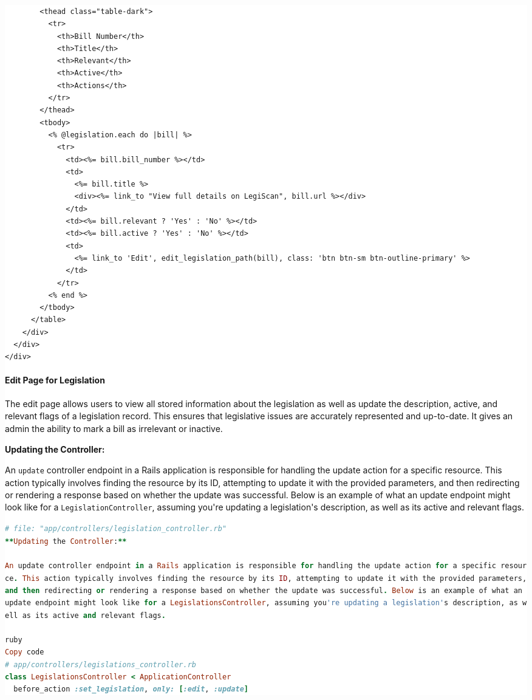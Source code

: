 ~~~erb
        <thead class="table-dark">
          <tr>
            <th>Bill Number</th>
            <th>Title</th>
            <th>Relevant</th>
            <th>Active</th>
            <th>Actions</th>
          </tr>
        </thead>
        <tbody>
          <% @legislation.each do |bill| %>
            <tr>
              <td><%= bill.bill_number %></td>
              <td>
                <%= bill.title %>
                <div><%= link_to "View full details on LegiScan", bill.url %></div>
              </td>
              <td><%= bill.relevant ? 'Yes' : 'No' %></td>
              <td><%= bill.active ? 'Yes' : 'No' %></td>
              <td>
                <%= link_to 'Edit', edit_legislation_path(bill), class: 'btn btn-sm btn-outline-primary' %>
              </td>
            </tr>
          <% end %>
        </tbody>
      </table>
    </div>
  </div>
</div>
~~~

#### Edit Page for Legislation

The edit page allows users to view all stored information about the legislation as well as update the description, active, and relevant flags of a legislation record. This ensures that legislative issues are accurately represented and up-to-date. It gives an admin the ability to mark a bill as irrelevant or inactive.

**Updating the Controller:**

An `update` controller endpoint in a Rails application is responsible for handling the update action for a specific resource. This action typically involves finding the resource by its ID, attempting to update it with the provided parameters, and then redirecting or rendering a response based on whether the update was successful. Below is an example of what an update endpoint might look like for a `LegislationController`, assuming you're updating a legislation's description, as well as its active and relevant flags.

~~~rb
# file: "app/controllers/legislation_controller.rb"
**Updating the Controller:**

An update controller endpoint in a Rails application is responsible for handling the update action for a specific resource. This action typically involves finding the resource by its ID, attempting to update it with the provided parameters, and then redirecting or rendering a response based on whether the update was successful. Below is an example of what an update endpoint might look like for a LegislationsController, assuming you're updating a legislation's description, as well as its active and relevant flags.

ruby
Copy code
# app/controllers/legislations_controller.rb
class LegislationsController < ApplicationController
  before_action :set_legislation, only: [:edit, :update]

~~~